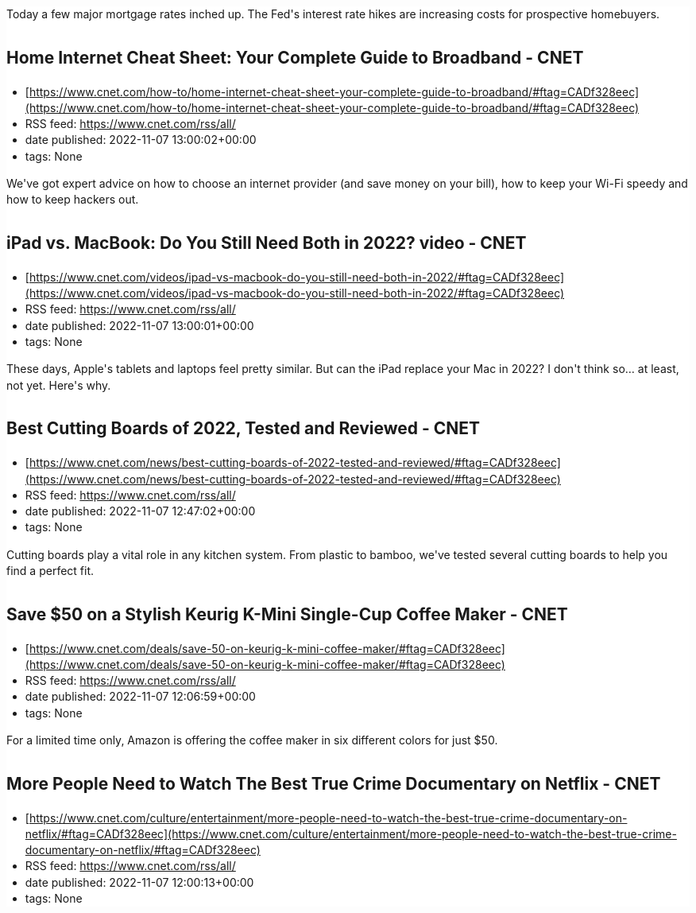 Today a few major mortgage rates inched up. The Fed's interest rate hikes are increasing costs for prospective homebuyers.

## Home Internet Cheat Sheet: Your Complete Guide to Broadband     - CNET
 - [https://www.cnet.com/how-to/home-internet-cheat-sheet-your-complete-guide-to-broadband/#ftag=CADf328eec](https://www.cnet.com/how-to/home-internet-cheat-sheet-your-complete-guide-to-broadband/#ftag=CADf328eec)
 - RSS feed: https://www.cnet.com/rss/all/
 - date published: 2022-11-07 13:00:02+00:00
 - tags: None

We've got expert advice on how to choose an internet provider (and save money on your bill), how to keep your Wi-Fi speedy and how to keep hackers out.

## iPad vs. MacBook: Do You Still Need Both in 2022? video     - CNET
 - [https://www.cnet.com/videos/ipad-vs-macbook-do-you-still-need-both-in-2022/#ftag=CADf328eec](https://www.cnet.com/videos/ipad-vs-macbook-do-you-still-need-both-in-2022/#ftag=CADf328eec)
 - RSS feed: https://www.cnet.com/rss/all/
 - date published: 2022-11-07 13:00:01+00:00
 - tags: None

These days, Apple's tablets and laptops feel pretty similar. But can the iPad replace your Mac in 2022? I don't think so… at least, not yet. Here's why.

## Best Cutting Boards of 2022, Tested and Reviewed     - CNET
 - [https://www.cnet.com/news/best-cutting-boards-of-2022-tested-and-reviewed/#ftag=CADf328eec](https://www.cnet.com/news/best-cutting-boards-of-2022-tested-and-reviewed/#ftag=CADf328eec)
 - RSS feed: https://www.cnet.com/rss/all/
 - date published: 2022-11-07 12:47:02+00:00
 - tags: None

Cutting boards play a vital role in any kitchen system. From plastic to bamboo, we've tested several cutting boards to help you find a perfect fit.

## Save $50 on a Stylish Keurig K-Mini Single-Cup Coffee Maker     - CNET
 - [https://www.cnet.com/deals/save-50-on-keurig-k-mini-coffee-maker/#ftag=CADf328eec](https://www.cnet.com/deals/save-50-on-keurig-k-mini-coffee-maker/#ftag=CADf328eec)
 - RSS feed: https://www.cnet.com/rss/all/
 - date published: 2022-11-07 12:06:59+00:00
 - tags: None

For a limited time only, Amazon is offering the coffee maker in six different colors for just $50.

## More People Need to Watch The Best True Crime Documentary on Netflix     - CNET
 - [https://www.cnet.com/culture/entertainment/more-people-need-to-watch-the-best-true-crime-documentary-on-netflix/#ftag=CADf328eec](https://www.cnet.com/culture/entertainment/more-people-need-to-watch-the-best-true-crime-documentary-on-netflix/#ftag=CADf328eec)
 - RSS feed: https://www.cnet.com/rss/all/
 - date published: 2022-11-07 12:00:13+00:00
 - tags: None
